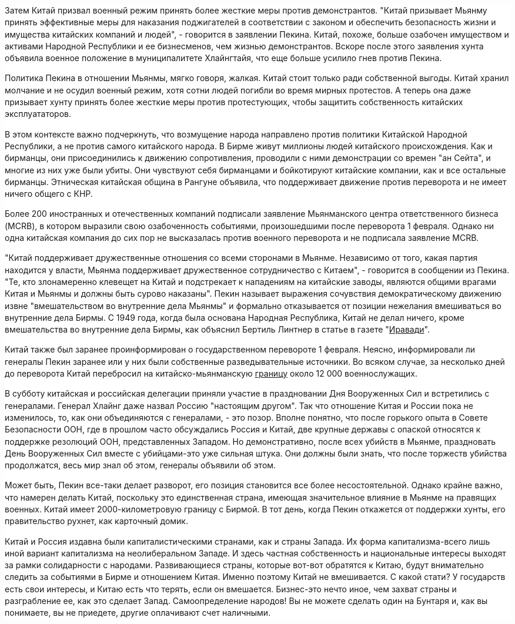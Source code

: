 Затем Китай призвал военный режим принять более жесткие меры против демонстрантов. "Китай призывает Мьянму принять эффективные меры для наказания поджигателей в соответствии с законом и обеспечить безопасность жизни и имущества китайских компаний и людей", - говорится в заявлении Пекина. Китай, похоже, больше озабочен имуществом и активами Народной Республики и ее бизнесменов, чем жизнью демонстрантов. Вскоре после этого заявления хунта объявила военное положение в муниципалитете Хлайнгтайя, что еще больше усилило гнев против Пекина.

Политика Пекина в отношении Мьянмы, мягко говоря, жалкая. Китай стоит только ради собственной выгоды. Китай хранил молчание и не осудил военный режим, хотя сотни людей погибли во время мирных протестов. А теперь она даже призывает хунту принять более жесткие меры против протестующих, чтобы защитить собственность китайских эксплуататоров.

В этом контексте важно подчеркнуть, что возмущение народа направлено против политики Китайской Народной Республики, а не против самого китайского народа. В Бирме живут миллионы людей китайского происхождения. Как и бирманцы, они присоединились к движению сопротивления, проводили с ними демонстрации со времен "ан Сейта", и многие из них уже были убиты. Они чувствуют себя бирманцами и бойкотируют китайские компании, как и все остальные бирманцы. Этническая китайская община в Рангуне объявила, что поддерживает движение против переворота и не имеет ничего общего с КНР.

Более 200 иностранных и отечественных компаний подписали заявление Мьянманского центра ответственного бизнеса (MCRB), в котором выразили свою озабоченность событиями, произошедшими после переворота 1 февраля.  Однако ни одна китайская компания до сих пор не высказалась против военного переворота и не подписала заявление MCRB.

"Китай поддерживает дружественные отношения со всеми сторонами в Мьянме. Независимо от того, какая партия находится у власти, Мьянма поддерживает дружественное сотрудничество с Китаем", - говорится в сообщении из Пекина. "Те, кто злонамеренно клевещет на Китай и подстрекает к нападениям на китайские заводы, являются общими врагами Китая и Мьянмы и должны быть сурово наказаны". Пекин называет выражения сочувствия демократическому движению извне "вмешательством во внутренние дела Мьянмы" и формально отказывается от позиции нежелания вмешиваться во внутренние дела Бирмы. С 1949 года, когда была основана Народная Республика, Китай не делал ничего, кроме вмешательства во внутренние дела Бирмы, как объяснил Бертиль Линтнер в статье в газете "[Иравади](https://www.irrawaddy.com/opinion/guest-column/china-myanmar-no-interference.html "China and Myanmar: No interference?")".

Китай также был заранее проинформирован о государственном перевороте 1 февраля.  Неясно, информировали ли генералы Пекин заранее или у них были собственные разведывательные источники. Во всяком случае, за несколько дней до переворота Китай перебросил на китайско-мьянманскую [границу](https://asiatimes.com/2021/03/chinas-myanmar-dilemma-grows-deep-and-wide/?mc_cid=e32c75590a&mc_eid=f072d9574c "China’s Myanmar dilemma grows deep and wide") около 12 000 военнослужащих.

В субботу китайская и российская делегации приняли участие в праздновании Дня Вооруженных Сил и встретились с генералами. Генерал Хлайнг даже назвал Россию "настоящим другом". Так что отношение Китая и России пока не изменилось, то, как они объединяются с генералами, - это позор. Вполне понятно, что после горького опыта в Совете Безопасности ООН, где в прошлом часто обсуждались Россия и Китай, две крупные державы с опаской относятся к поддержке резолюций ООН, представленных Западом. Но демонстративно, после всех убийств в Мьянме, праздновать День Вооруженных Сил вместе с убийцами-это уже сильная штука. Они должны были знать, что после торжеств убийства продолжатся, весь мир знал об этом, генералы объявили об этом.

Может быть, Пекин все-таки делает разворот, его позиция становится все более несостоятельной. Однако крайне важно, что намерен делать Китай, поскольку это единственная страна, имеющая значительное влияние в Мьянме на правящих военных. Китай имеет 2000-километровую границу с Бирмой. В тот день, когда Пекин откажется от поддержки хунты, его правительство рухнет, как карточный домик.

Китай и Россия издавна были капиталистическими странами, как и страны Запада. Их форма капитализма-всего лишь иной вариант капитализма на неолиберальном Западе. И здесь частная собственность и национальные интересы выходят за рамки солидарности с народами. Развивающиеся страны, которые вот-вот обратятся к Китаю, будут внимательно следить за событиями в Бирме и отношением Китая. Именно поэтому Китай не вмешивается. С какой стати? У государств есть свои интересы, и Китаю есть что терять, если он вмешается. Бизнес-это нечто иное, чем захват страны и разграбление ее, как это сделает Запад. Самоопределение народов! Вы не можете сделать один на Бунтаря и, как вы понимаете, вы не приедете, другие оплачивают счет наличными.
